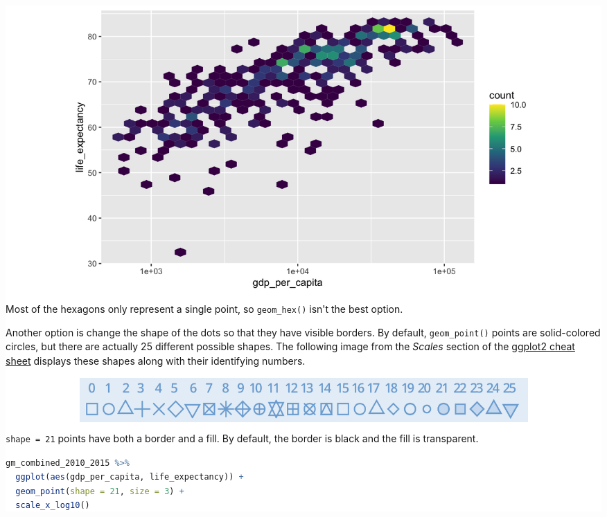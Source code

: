 <img src="continuous-continuous_files/figure-html/unnamed-chunk-23-1.png" width="672" style="display: block; margin: auto;" />

Most of the hexagons only represent a single point, so `geom_hex()` isn't the best option.

Another option is change the shape of the dots so that they have visible borders. By default, `geom_point()` points are solid-colored circles, but there are actually 25 different possible shapes. The following image from the _Scales_ section of the [ggplot2 cheat sheet](https://github.com/rstudio/cheatsheets/blob/master/data-visualization-2.1.pdf) displays these shapes along with their identifying numbers.

<img src="images/shapes.png" width="647" style="display: block; margin: auto;" />

`shape = 21` points have both a border and a fill. By default, the border is black and the fill is transparent. 


```r
gm_combined_2010_2015 %>% 
  ggplot(aes(gdp_per_capita, life_expectancy)) +
  geom_point(shape = 21, size = 3) +
  scale_x_log10()
```
